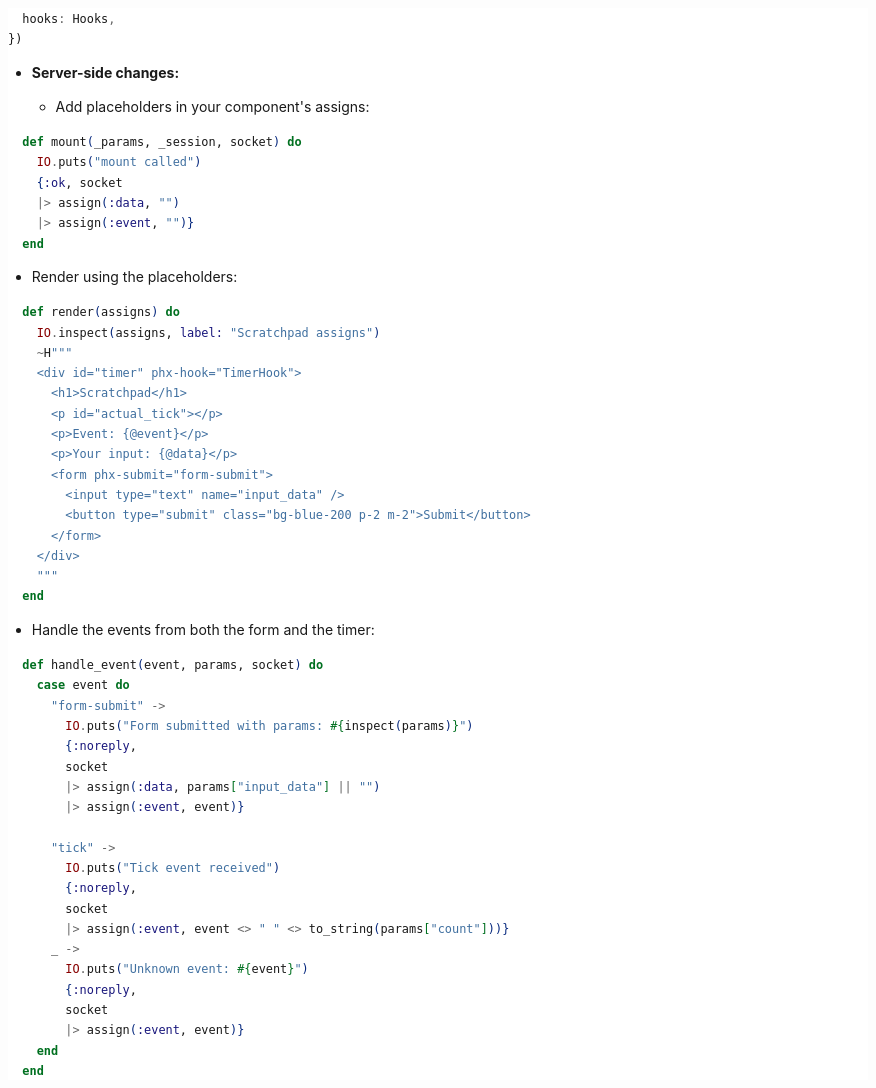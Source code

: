 ```javascript
  hooks: Hooks,
})
```

- **Server-side changes:**

  - Add placeholders in your component's assigns:

```elixir
  def mount(_params, _session, socket) do
    IO.puts("mount called")
    {:ok, socket
    |> assign(:data, "")
    |> assign(:event, "")}
  end
```

  - Render using the placeholders:

```elixir
  def render(assigns) do
    IO.inspect(assigns, label: "Scratchpad assigns")
    ~H"""
    <div id="timer" phx-hook="TimerHook">
      <h1>Scratchpad</h1>
      <p id="actual_tick"></p>
      <p>Event: {@event}</p>
      <p>Your input: {@data}</p>
      <form phx-submit="form-submit">
        <input type="text" name="input_data" />
        <button type="submit" class="bg-blue-200 p-2 m-2">Submit</button>
      </form>
    </div>
    """
  end
```

  - Handle the events from both the form and the timer:

```elixir
  def handle_event(event, params, socket) do
    case event do
      "form-submit" ->
        IO.puts("Form submitted with params: #{inspect(params)}")
        {:noreply,
        socket
        |> assign(:data, params["input_data"] || "")
        |> assign(:event, event)}

      "tick" ->
        IO.puts("Tick event received")
        {:noreply,
        socket
        |> assign(:event, event <> " " <> to_string(params["count"]))}
      _ ->
        IO.puts("Unknown event: #{event}")
        {:noreply,
        socket
        |> assign(:event, event)}
    end
  end
```
